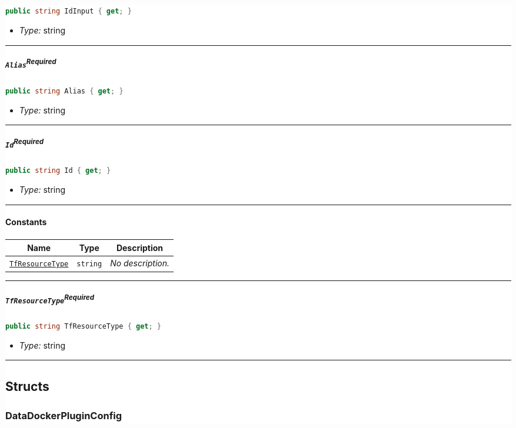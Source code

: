 ```csharp
public string IdInput { get; }
```

- *Type:* string

---

##### `Alias`<sup>Required</sup> <a name="Alias" id="@cdktf/provider-docker.dataDockerPlugin.DataDockerPlugin.property.alias"></a>

```csharp
public string Alias { get; }
```

- *Type:* string

---

##### `Id`<sup>Required</sup> <a name="Id" id="@cdktf/provider-docker.dataDockerPlugin.DataDockerPlugin.property.id"></a>

```csharp
public string Id { get; }
```

- *Type:* string

---

#### Constants <a name="Constants" id="Constants"></a>

| **Name** | **Type** | **Description** |
| --- | --- | --- |
| <code><a href="#@cdktf/provider-docker.dataDockerPlugin.DataDockerPlugin.property.tfResourceType">TfResourceType</a></code> | <code>string</code> | *No description.* |

---

##### `TfResourceType`<sup>Required</sup> <a name="TfResourceType" id="@cdktf/provider-docker.dataDockerPlugin.DataDockerPlugin.property.tfResourceType"></a>

```csharp
public string TfResourceType { get; }
```

- *Type:* string

---

## Structs <a name="Structs" id="Structs"></a>

### DataDockerPluginConfig <a name="DataDockerPluginConfig" id="@cdktf/provider-docker.dataDockerPlugin.DataDockerPluginConfig"></a>
